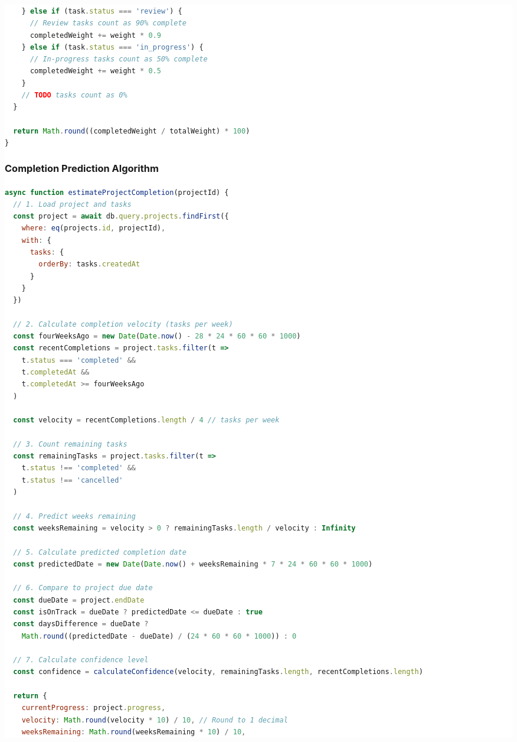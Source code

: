 ```javascript
    } else if (task.status === 'review') {
      // Review tasks count as 90% complete
      completedWeight += weight * 0.9
    } else if (task.status === 'in_progress') {
      // In-progress tasks count as 50% complete
      completedWeight += weight * 0.5
    }
    // TODO tasks count as 0%
  }

  return Math.round((completedWeight / totalWeight) * 100)
}
```

### Completion Prediction Algorithm

```javascript
async function estimateProjectCompletion(projectId) {
  // 1. Load project and tasks
  const project = await db.query.projects.findFirst({
    where: eq(projects.id, projectId),
    with: {
      tasks: {
        orderBy: tasks.createdAt
      }
    }
  })

  // 2. Calculate completion velocity (tasks per week)
  const fourWeeksAgo = new Date(Date.now() - 28 * 24 * 60 * 60 * 1000)
  const recentCompletions = project.tasks.filter(t =>
    t.status === 'completed' &&
    t.completedAt &&
    t.completedAt >= fourWeeksAgo
  )

  const velocity = recentCompletions.length / 4 // tasks per week

  // 3. Count remaining tasks
  const remainingTasks = project.tasks.filter(t =>
    t.status !== 'completed' &&
    t.status !== 'cancelled'
  )

  // 4. Predict weeks remaining
  const weeksRemaining = velocity > 0 ? remainingTasks.length / velocity : Infinity

  // 5. Calculate predicted completion date
  const predictedDate = new Date(Date.now() + weeksRemaining * 7 * 24 * 60 * 60 * 1000)

  // 6. Compare to project due date
  const dueDate = project.endDate
  const isOnTrack = dueDate ? predictedDate <= dueDate : true
  const daysDifference = dueDate ?
    Math.round((predictedDate - dueDate) / (24 * 60 * 60 * 1000)) : 0

  // 7. Calculate confidence level
  const confidence = calculateConfidence(velocity, remainingTasks.length, recentCompletions.length)

  return {
    currentProgress: project.progress,
    velocity: Math.round(velocity * 10) / 10, // Round to 1 decimal
    weeksRemaining: Math.round(weeksRemaining * 10) / 10,
```
